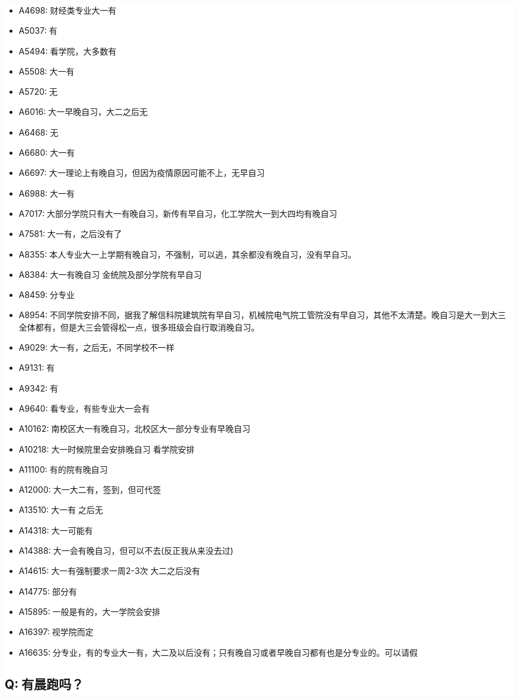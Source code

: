 - A4698: 财经类专业大一有

- A5037: 有

- A5494: 看学院，大多数有

- A5508: 大一有

- A5720: 无

- A6016: 大一早晚自习，大二之后无

- A6468: 无

- A6680: 大一有

- A6697: 大一理论上有晚自习，但因为疫情原因可能不上，无早自习

- A6988: 大一有

- A7017: 大部分学院只有大一有晚自习，新传有早自习，化工学院大一到大四均有晚自习

- A7581: 大一有，之后没有了

- A8355: 本人专业大一上学期有晚自习，不强制，可以逃，其余都没有晚自习，没有早自习。

- A8384: 大一有晚自习 金统院及部分学院有早自习

- A8459: 分专业

- A8954: 不同学院安排不同，据我了解信科院建筑院有早自习，机械院电气院工管院没有早自习，其他不太清楚。晚自习是大一到大三全体都有，但是大三会管得松一点，很多班级会自行取消晚自习。

- A9029: 大一有，之后无，不同学校不一样

- A9131: 有

- A9342: 有

- A9640: 看专业，有些专业大一会有

- A10162: 南校区大一有晚自习，北校区大一部分专业有早晚自习

- A10218: 大一时候院里会安排晚自习 看学院安排

- A11100: 有的院有晚自习

- A12000: 大一大二有，签到，但可代签

- A13510: 大一有 之后无

- A14318: 大一可能有

- A14388: 大一会有晚自习，但可以不去(反正我从来没去过)

- A14615: 大一有强制要求一周2-3次 大二之后没有

- A14775: 部分有

- A15895: 一般是有的，大一学院会安排

- A16397: 视学院而定

- A16635: 分专业，有的专业大一有，大二及以后没有；只有晚自习或者早晚自习都有也是分专业的。可以请假

## Q: 有晨跑吗？
